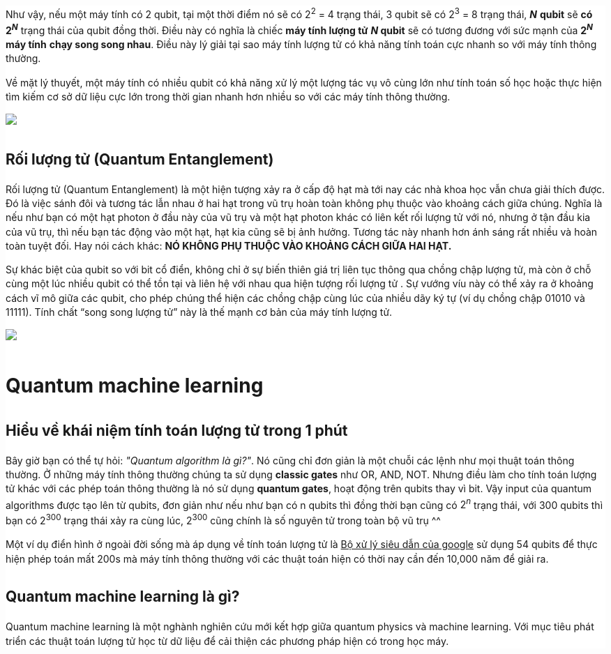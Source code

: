 Như vậy, nếu một máy tính có 2 qubit, tại một thời điểm nó sẽ có $2^2$ = 4 trạng thái, 3 qubit sẽ có $2^3$ = 8 trạng thái, **$N$** **qubit** sẽ **có** **$2^N$**  trạng thái của qubit đồng thời. Điều này có nghĩa là chiếc **máy tính lượng tử** **$N$ qubit** sẽ có tương đương với sức mạnh của **$2^N$ máy tính** **chạy song song nhau**. Điều này lý giải tại sao máy tính lượng tử có khả năng tính toán cực nhanh so với máy tính thông thường.  

Về mặt lý thuyết, một máy tính có nhiều qubit có khả năng xử lý một lượng tác vụ vô cùng lớn như tính toán số học hoặc thực hiện tìm kiếm cơ sở dữ liệu cực lớn trong thời gian nhanh hơn nhiều so với các máy tính thông thường.

![](https://images.viblo.asia/5f496fe1-e6da-4ef1-b5c4-d45bade991ba.png)




## Rối lượng tử (Quantum Entanglement) 
Rối lượng tử (Quantum Entanglement) là một hiện tượng xảy ra ở cấp độ hạt mà tới nay các nhà khoa học vẫn chưa giải thích được. Đó là việc sánh đôi và tương tác lẫn nhau ở hai hạt trong vũ trụ hoàn toàn không phụ thuộc vào khoảng cách giữa chúng. Nghĩa là nếu như bạn có một hạt photon ở đầu này của vũ trụ và một hạt photon khác có liên kết rối lượng tử với nó, nhưng ở tận đầu kia của vũ trụ, thì nếu bạn tác động vào một hạt, hạt kia cũng sẽ bị ảnh hưởng. Tương tác này nhanh hơn ánh sáng rất nhiều và hoàn toàn tuyệt đối. Hay nói cách khác: **NÓ KHÔNG PHỤ THUỘC VÀO KHOẢNG CÁCH GIỮA HAI HẠT.**

Sự khác biệt của qubit so với bit cổ điển, không chỉ ở sự biến thiên giá trị liên tục thông qua chồng chập lượng tử, mà còn ở chỗ cùng một lúc nhiều qubit có thể tồn tại và liên hệ với nhau qua hiện tượng rối lượng tử . Sự vướng víu này có thể xảy ra ở khoảng cách vĩ mô giữa các qubit, cho phép chúng thể hiện các chồng chập cùng lúc của nhiều dãy ký tự (ví dụ chồng chập 01010 và 11111). Tính chất “song song lượng tử” này là thế mạnh cơ bản của máy tính lượng tử.

![](https://images.viblo.asia/36f193ed-f4ac-4f8a-97f7-66465e029637.png)

# Quantum machine learning
## Hiểu về khái niệm tính toán lượng tử trong 1 phút
Bây giờ bạn có thể tự hỏi: *"Quantum algorithm là gì?"*. Nó cũng chỉ đơn giản là một chuỗi các lệnh như mọi thuật toán thông thường.  Ở những máy tính thông thường chúng ta sử dụng **classic gates** như OR, AND, NOT. Nhưng điều làm cho tính toán lượng tử khác với các phép toán thông thường là nó sử dụng **quantum gates**, hoạt động trên qubits thay vì bit. Vậy input của quantum algorithms được tạo lên từ qubits, đơn giản như nếu như bạn có n qubits thì đồng thời bạn cũng có $2^n$ trạng thái, với 300 qubits thì bạn có $2^{300}$ trạng thái xảy ra cùng lúc, $2^{300}$ cũng chính là số nguyên tử trong toàn bộ vũ trụ ^^

Một ví dụ điển hình ở ngoài đời sống mà áp dụng về tính toán lượng tử là [Bộ xử lý siêu dẫn của google](https://ai.googleblog.com/2019/10/quantum-supremacy-using-programmable.html) sử dụng 54 qubits để thực hiện phép toán mất 200s mà máy tính thông thường với các thuật toán hiện có thời nay cần đến 10,000 năm để giải ra. 
## Quantum machine learning là gì?

Quantum machine learning là một nghành nghiên cứu mới kết hợp giữa quantum physics và machine learning. Với mục tiêu phát triển các thuật toán lượng tử học từ dữ liệu để cải thiện các phương pháp hiện có trong học máy.
